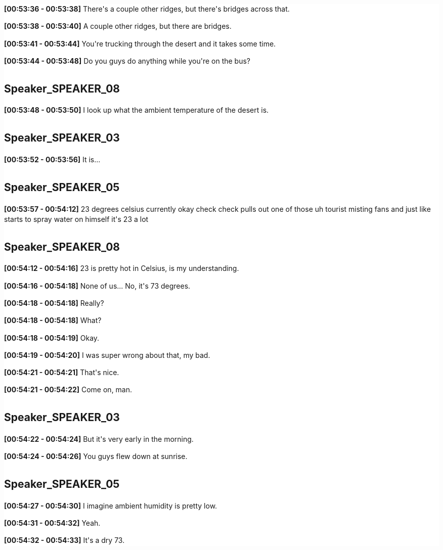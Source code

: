 **[00:53:36 - 00:53:38]** There's a couple other ridges, but there's bridges across that.

**[00:53:38 - 00:53:40]** A couple other ridges, but there are bridges.

**[00:53:41 - 00:53:44]** You're trucking through the desert and it takes some time.

**[00:53:44 - 00:53:48]** Do you guys do anything while you're on the bus?


## Speaker_SPEAKER_08

**[00:53:48 - 00:53:50]** I look up what the ambient temperature of the desert is.


## Speaker_SPEAKER_03

**[00:53:52 - 00:53:56]** It is...


## Speaker_SPEAKER_05

**[00:53:57 - 00:54:12]** 23 degrees celsius currently okay check check pulls out one of those uh tourist misting fans and just like starts to spray water on himself it's 23 a lot


## Speaker_SPEAKER_08

**[00:54:12 - 00:54:16]** 23 is pretty hot in Celsius, is my understanding.

**[00:54:16 - 00:54:18]** None of us... No, it's 73 degrees.

**[00:54:18 - 00:54:18]** Really?

**[00:54:18 - 00:54:18]** What?

**[00:54:18 - 00:54:19]** Okay.

**[00:54:19 - 00:54:20]** I was super wrong about that, my bad.

**[00:54:21 - 00:54:21]** That's nice.

**[00:54:21 - 00:54:22]** Come on, man.


## Speaker_SPEAKER_03

**[00:54:22 - 00:54:24]** But it's very early in the morning.

**[00:54:24 - 00:54:26]** You guys flew down at sunrise.


## Speaker_SPEAKER_05

**[00:54:27 - 00:54:30]** I imagine ambient humidity is pretty low.

**[00:54:31 - 00:54:32]** Yeah.

**[00:54:32 - 00:54:33]** It's a dry 73.
